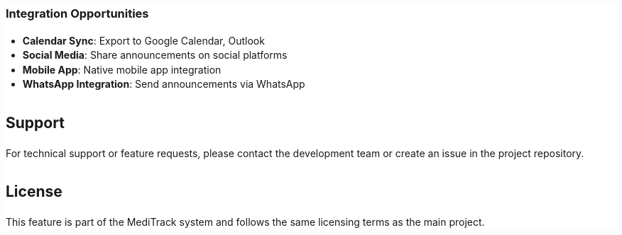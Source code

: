 ### Integration Opportunities
- **Calendar Sync**: Export to Google Calendar, Outlook
- **Social Media**: Share announcements on social platforms
- **Mobile App**: Native mobile app integration
- **WhatsApp Integration**: Send announcements via WhatsApp

## Support

For technical support or feature requests, please contact the development team or create an issue in the project repository.

## License

This feature is part of the MediTrack system and follows the same licensing terms as the main project.
